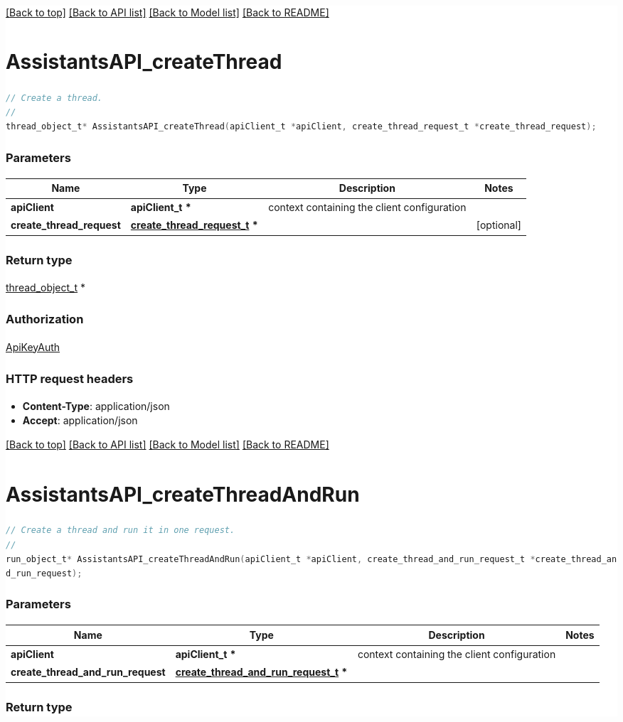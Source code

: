 [[Back to top]](#) [[Back to API list]](../README.md#documentation-for-api-endpoints) [[Back to Model list]](../README.md#documentation-for-models) [[Back to README]](../README.md)

# **AssistantsAPI_createThread**
```c
// Create a thread.
//
thread_object_t* AssistantsAPI_createThread(apiClient_t *apiClient, create_thread_request_t *create_thread_request);
```

### Parameters
Name | Type | Description  | Notes
------------- | ------------- | ------------- | -------------
**apiClient** | **apiClient_t \*** | context containing the client configuration |
**create_thread_request** | **[create_thread_request_t](create_thread_request.md) \*** |  | [optional] 

### Return type

[thread_object_t](thread_object.md) *


### Authorization

[ApiKeyAuth](../README.md#ApiKeyAuth)

### HTTP request headers

 - **Content-Type**: application/json
 - **Accept**: application/json

[[Back to top]](#) [[Back to API list]](../README.md#documentation-for-api-endpoints) [[Back to Model list]](../README.md#documentation-for-models) [[Back to README]](../README.md)

# **AssistantsAPI_createThreadAndRun**
```c
// Create a thread and run it in one request.
//
run_object_t* AssistantsAPI_createThreadAndRun(apiClient_t *apiClient, create_thread_and_run_request_t *create_thread_and_run_request);
```

### Parameters
Name | Type | Description  | Notes
------------- | ------------- | ------------- | -------------
**apiClient** | **apiClient_t \*** | context containing the client configuration |
**create_thread_and_run_request** | **[create_thread_and_run_request_t](create_thread_and_run_request.md) \*** |  | 

### Return type
